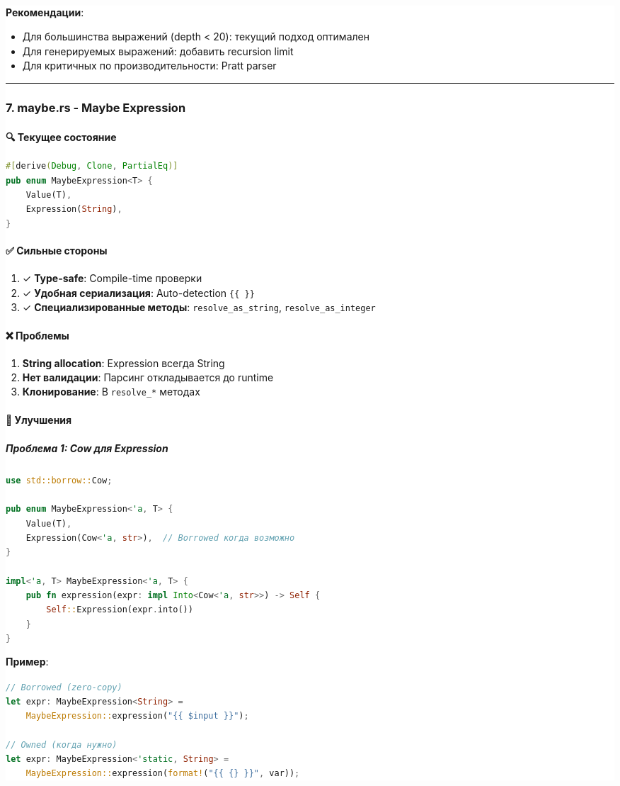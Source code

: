 **Рекомендации**:
- Для большинства выражений (depth < 20): текущий подход оптимален
- Для генерируемых выражений: добавить recursion limit
- Для критичных по производительности: Pratt parser

---

### 7. maybe.rs - Maybe Expression

#### 🔍 Текущее состояние

```rust
#[derive(Debug, Clone, PartialEq)]
pub enum MaybeExpression<T> {
    Value(T),
    Expression(String),
}
```

#### ✅ Сильные стороны

1. ✓ **Type-safe**: Compile-time проверки
2. ✓ **Удобная сериализация**: Auto-detection `{{ }}`
3. ✓ **Специализированные методы**: `resolve_as_string`, `resolve_as_integer`

#### ❌ Проблемы

1. **String allocation**: Expression всегда String
2. **Нет валидации**: Парсинг откладывается до runtime
3. **Клонирование**: В `resolve_*` методах

#### 🎯 Улучшения

##### Проблема 1: Cow для Expression

```rust
use std::borrow::Cow;

pub enum MaybeExpression<'a, T> {
    Value(T),
    Expression(Cow<'a, str>),  // Borrowed когда возможно
}

impl<'a, T> MaybeExpression<'a, T> {
    pub fn expression(expr: impl Into<Cow<'a, str>>) -> Self {
        Self::Expression(expr.into())
    }
}
```

**Пример**:
```rust
// Borrowed (zero-copy)
let expr: MaybeExpression<String> =
    MaybeExpression::expression("{{ $input }}");

// Owned (когда нужно)
let expr: MaybeExpression<'static, String> =
    MaybeExpression::expression(format!("{{ {} }}", var));
```
